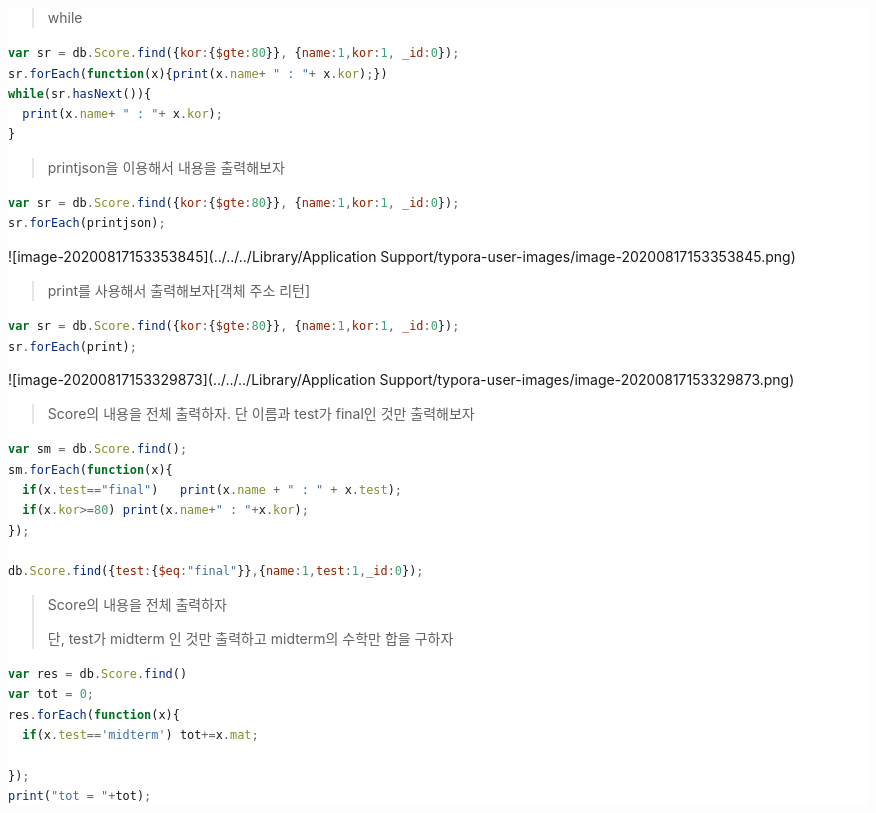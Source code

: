 


> while

```javascript
var sr = db.Score.find({kor:{$gte:80}}, {name:1,kor:1, _id:0});
sr.forEach(function(x){print(x.name+ " : "+ x.kor);})
while(sr.hasNext()){
  print(x.name+ " : "+ x.kor);
}
```

> printjson을 이용해서 내용을 출력해보자 

```javascript
var sr = db.Score.find({kor:{$gte:80}}, {name:1,kor:1, _id:0});
sr.forEach(printjson);
```

![image-20200817153353845](../../../Library/Application Support/typora-user-images/image-20200817153353845.png)

> print를 사용해서 출력해보자[객체 주소 리턴]

```javascript
var sr = db.Score.find({kor:{$gte:80}}, {name:1,kor:1, _id:0});
sr.forEach(print);
```

![image-20200817153329873](../../../Library/Application Support/typora-user-images/image-20200817153329873.png) 



> Score의 내용을 전체 출력하자. 단 이름과 test가 final인 것만 출력해보자 

```javascript
var sm = db.Score.find();
sm.forEach(function(x){
  if(x.test=="final")	print(x.name + " : " + x.test);
  if(x.kor>=80)	print(x.name+" : "+x.kor);
});

db.Score.find({test:{$eq:"final"}},{name:1,test:1,_id:0});

```



> Score의 내용을 전체 출력하자 
>
> 단, test가 midterm 인 것만 출력하고 midterm의 수학만 합을 구하자

```javascript
var res = db.Score.find()
var tot = 0;
res.forEach(function(x){
  if(x.test=='midterm')	tot+=x.mat;
  
});
print("tot = "+tot);
```
